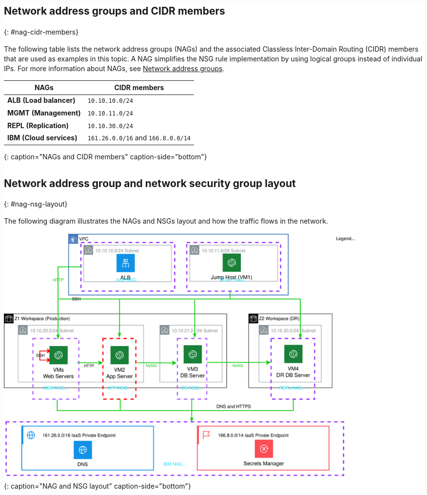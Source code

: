 ## Network address groups and CIDR members
{: #nag-cidr-members}

The following table lists the network address groups (NAGs) and the associated Classless Inter-Domain Routing (CIDR) members that are used as examples in this topic. A NAG simplifies the NSG rule implementation by using logical groups instead of individual IPs. For more information about NAGs, see [Network address groups](/docs/power-iaas?topic=power-iaas-nsg#nag).

| NAGs                     | CIDR members                       |
| ------------------------ | ---------------------------------- |
| **ALB (Load balancer)**  | `10.10.10.0/24`                    |
| **MGMT (Management)**    | `10.10.11.0/24`                    |
| **REPL (Replication)**   | `10.10.30.0/24`                    |
| **IBM (Cloud services)** | `161.26.0.0/16` and `166.8.0.0/14` |
{: caption="NAGs and CIDR members" caption-side="bottom"}


## Network address group and network security group layout
{: #nag-nsg-layout}

The following diagram illustrates the NAGs and NSGs layout and how the traffic flows in the network.

![NAG and NSG layout](./images/nag-nsg-layout.svg "NAG and NSG layout"){: caption="NAG and NSG layout" caption-side="bottom"}
